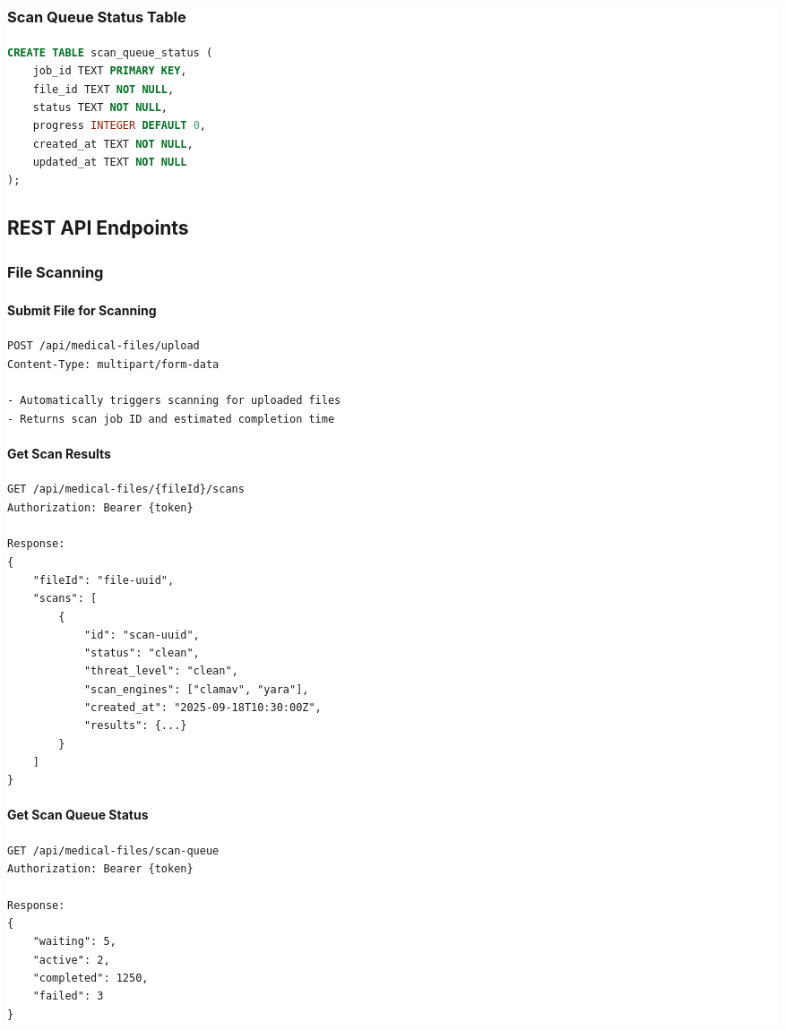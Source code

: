 ### Scan Queue Status Table
```sql
CREATE TABLE scan_queue_status (
    job_id TEXT PRIMARY KEY,
    file_id TEXT NOT NULL,
    status TEXT NOT NULL,
    progress INTEGER DEFAULT 0,
    created_at TEXT NOT NULL,
    updated_at TEXT NOT NULL
);
```

## REST API Endpoints

### File Scanning

#### Submit File for Scanning
```http
POST /api/medical-files/upload
Content-Type: multipart/form-data

- Automatically triggers scanning for uploaded files
- Returns scan job ID and estimated completion time
```

#### Get Scan Results
```http
GET /api/medical-files/{fileId}/scans
Authorization: Bearer {token}

Response:
{
    "fileId": "file-uuid",
    "scans": [
        {
            "id": "scan-uuid",
            "status": "clean",
            "threat_level": "clean",
            "scan_engines": ["clamav", "yara"],
            "created_at": "2025-09-18T10:30:00Z",
            "results": {...}
        }
    ]
}
```

#### Get Scan Queue Status
```http
GET /api/medical-files/scan-queue
Authorization: Bearer {token}

Response:
{
    "waiting": 5,
    "active": 2,
    "completed": 1250,
    "failed": 3
}
```
